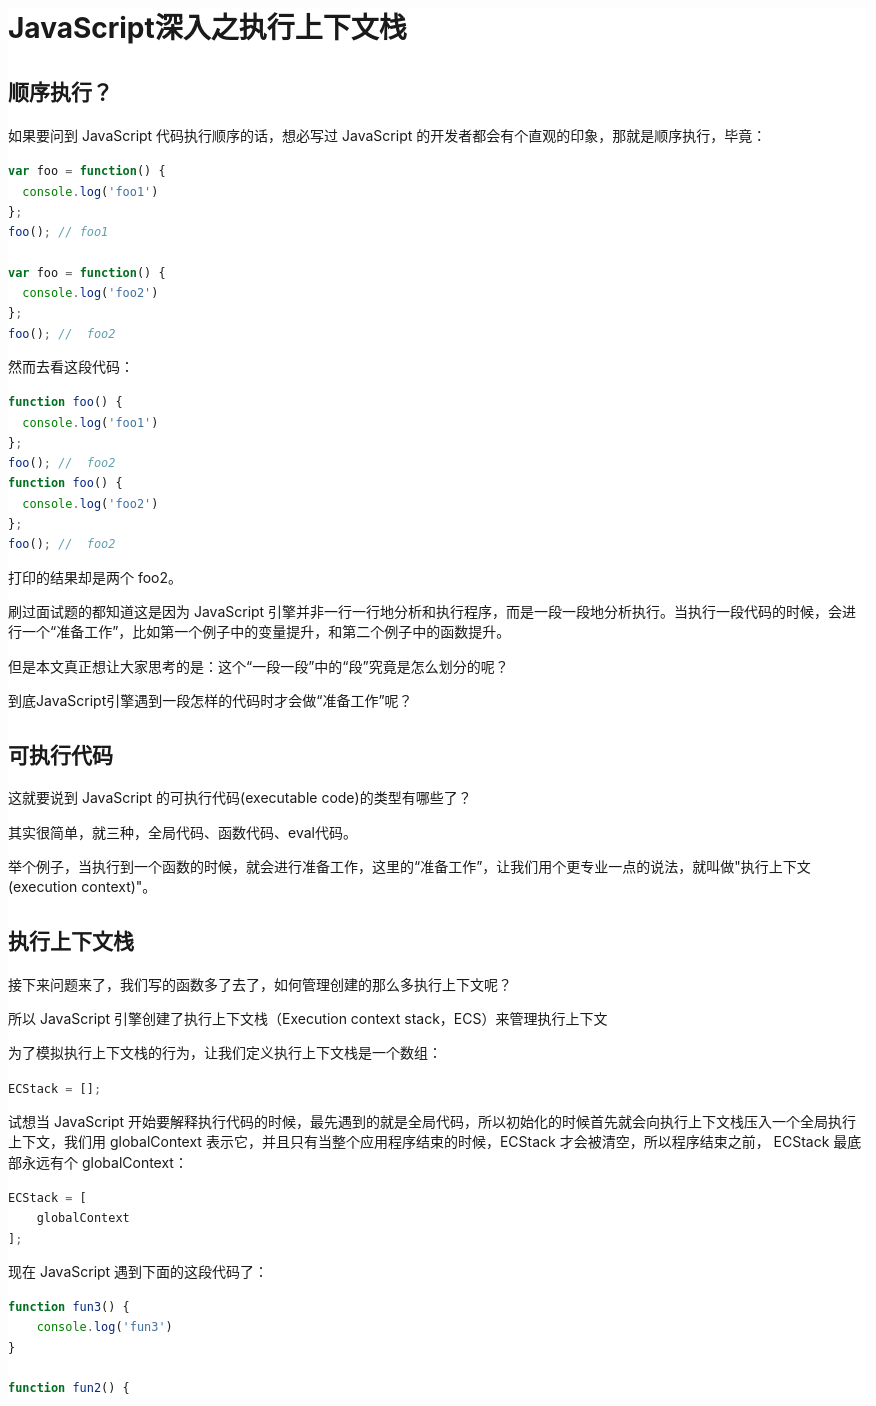 # JavaScript深入之执行上下文栈

## 顺序执行？
如果要问到 JavaScript 代码执行顺序的话，想必写过 JavaScript 的开发者都会有个直观的印象，那就是顺序执行，毕竟：
```javascript
var foo = function() {
  console.log('foo1')
};
foo(); // foo1

var foo = function() {
  console.log('foo2')
};
foo(); //  foo2
```
然而去看这段代码：
```javascript
function foo() {
  console.log('foo1')
};
foo(); //  foo2
function foo() {
  console.log('foo2')
};
foo(); //  foo2
```
打印的结果却是两个 foo2。

刷过面试题的都知道这是因为 JavaScript 引擎并非一行一行地分析和执行程序，而是一段一段地分析执行。当执行一段代码的时候，会进行一个“准备工作”，比如第一个例子中的变量提升，和第二个例子中的函数提升。

但是本文真正想让大家思考的是：这个“一段一段”中的“段”究竟是怎么划分的呢？

到底JavaScript引擎遇到一段怎样的代码时才会做“准备工作”呢？

## 可执行代码
这就要说到 JavaScript 的可执行代码(executable code)的类型有哪些了？

其实很简单，就三种，全局代码、函数代码、eval代码。

举个例子，当执行到一个函数的时候，就会进行准备工作，这里的“准备工作”，让我们用个更专业一点的说法，就叫做"执行上下文(execution context)"。

## 执行上下文栈
接下来问题来了，我们写的函数多了去了，如何管理创建的那么多执行上下文呢？

所以 JavaScript 引擎创建了执行上下文栈（Execution context stack，ECS）来管理执行上下文

为了模拟执行上下文栈的行为，让我们定义执行上下文栈是一个数组：
```javascript
ECStack = [];
```
试想当 JavaScript 开始要解释执行代码的时候，最先遇到的就是全局代码，所以初始化的时候首先就会向执行上下文栈压入一个全局执行上下文，我们用 globalContext 表示它，并且只有当整个应用程序结束的时候，ECStack 才会被清空，所以程序结束之前， ECStack 最底部永远有个 globalContext：
```javascript
ECStack = [
    globalContext
];
```
现在 JavaScript 遇到下面的这段代码了：
```javascript
function fun3() {
    console.log('fun3')
}

function fun2() {
```